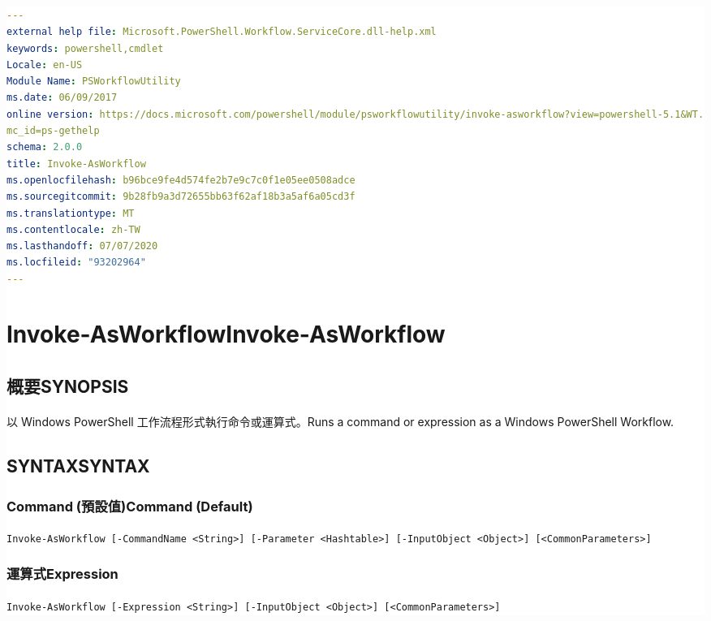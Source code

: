 ```yaml
---
external help file: Microsoft.PowerShell.Workflow.ServiceCore.dll-help.xml
keywords: powershell,cmdlet
Locale: en-US
Module Name: PSWorkflowUtility
ms.date: 06/09/2017
online version: https://docs.microsoft.com/powershell/module/psworkflowutility/invoke-asworkflow?view=powershell-5.1&WT.mc_id=ps-gethelp
schema: 2.0.0
title: Invoke-AsWorkflow
ms.openlocfilehash: b96bce9fe4d574fe2b7e9c7c0f1e05ee0508adce
ms.sourcegitcommit: 9b28fb9a3d72655bb63f62af18b3a5af6a05cd3f
ms.translationtype: MT
ms.contentlocale: zh-TW
ms.lasthandoff: 07/07/2020
ms.locfileid: "93202964"
---
```

# <span data-ttu-id="9f184-103">Invoke-AsWorkflow</span><span class="sxs-lookup"><span data-stu-id="9f184-103">Invoke-AsWorkflow</span></span>

## <span data-ttu-id="9f184-104">概要</span><span class="sxs-lookup"><span data-stu-id="9f184-104">SYNOPSIS</span></span>
<span data-ttu-id="9f184-105">以 Windows PowerShell 工作流程形式執行命令或運算式。</span><span class="sxs-lookup"><span data-stu-id="9f184-105">Runs a command or expression as a Windows PowerShell Workflow.</span></span>

## <span data-ttu-id="9f184-106">SYNTAX</span><span class="sxs-lookup"><span data-stu-id="9f184-106">SYNTAX</span></span>

### <span data-ttu-id="9f184-107">Command (預設值)</span><span class="sxs-lookup"><span data-stu-id="9f184-107">Command (Default)</span></span>

```
Invoke-AsWorkflow [-CommandName <String>] [-Parameter <Hashtable>] [-InputObject <Object>] [<CommonParameters>]
```

### <span data-ttu-id="9f184-108">運算式</span><span class="sxs-lookup"><span data-stu-id="9f184-108">Expression</span></span>

```
Invoke-AsWorkflow [-Expression <String>] [-InputObject <Object>] [<CommonParameters>]
```
